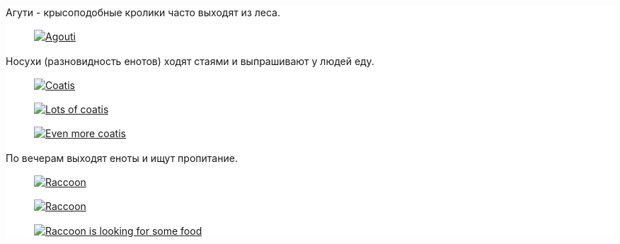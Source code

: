 
Агути - крысоподобные кролики часто выходят из леса.

<figure itemprop="associatedMedia" itemscope itemtype="http://schema.org/ImageObject">
  <a href="/images/posts/2016/grand-palladium-mexico/25977735342_c860f5cc9a_o.jpg" itemprop="contentUrl" data-size="1600x1110">
    <img src="/images/bg.png" data-src="/images/posts/2016/grand-palladium-mexico/25977735342_9736c621ee_b.jpg" width="1024" height="710" itemprop="thumbnail" alt="Agouti" />
  </a>
</figure>


Носухи (разновидность енотов) ходят стаями и выпрашивают у людей еду.

<figure itemprop="associatedMedia" itemscope itemtype="http://schema.org/ImageObject">
  <a href="/images/posts/2016/grand-palladium-mexico/26070298715_1a5cd1131d_o.jpg" itemprop="contentUrl" data-size="1600x1064">
    <img src="/images/bg.png" data-src="/images/posts/2016/grand-palladium-mexico/26070298715_768b4d8b93_b.jpg" width="1024" height="681" itemprop="thumbnail" alt="Coatis" />
  </a>
</figure>

<figure itemprop="associatedMedia" itemscope itemtype="http://schema.org/ImageObject">
  <a href="/images/posts/2016/grand-palladium-mexico/25977754312_4f0c664b5b_o.jpg" itemprop="contentUrl" data-size="1600x1064">
    <img src="/images/bg.png" data-src="/images/posts/2016/grand-palladium-mexico/25977754312_a4220d3aa0_b.jpg" width="1024" height="681" itemprop="thumbnail" alt="Lots of coatis" />
  </a>
</figure>

<figure itemprop="associatedMedia" itemscope itemtype="http://schema.org/ImageObject">
  <a href="/images/posts/2016/grand-palladium-mexico/25977745942_2e5ba38086_o.jpg" itemprop="contentUrl" data-size="1600x1064">
    <img src="/images/bg.png" data-src="/images/posts/2016/grand-palladium-mexico/25977745942_379fc76c53_b.jpg" width="1024" height="681" itemprop="thumbnail" alt="Even more coatis" />
  </a>
</figure>


По вечерам выходят еноты и ищут пропитание.
<figure itemprop="associatedMedia" itemscope itemtype="http://schema.org/ImageObject">
  <a href="/images/posts/2016/grand-palladium-mexico/25465485684_272679a3ba_o.jpg" itemprop="contentUrl" data-size="1600x1064">
    <img src="/images/bg.png" data-src="/images/posts/2016/grand-palladium-mexico/25465485684_3cc08be855_b.jpg" width="1024" height="681" itemprop="thumbnail" alt="Raccoon" />
  </a>
</figure>

<figure itemprop="associatedMedia" itemscope itemtype="http://schema.org/ImageObject">
  <a href="/images/posts/2016/grand-palladium-mexico/25797386590_2085e80043_o.jpg" itemprop="contentUrl" data-size="1600x1064">
    <img src="/images/bg.png" data-src="/images/posts/2016/grand-palladium-mexico/25797386590_f90072c264_b.jpg" width="1024" height="681" itemprop="thumbnail" alt="Raccoon" />
  </a>
</figure>

<figure itemprop="associatedMedia" itemscope itemtype="http://schema.org/ImageObject">
  <a href="/images/posts/2016/grand-palladium-mexico/25465466984_f9005678f4_o.jpg" itemprop="contentUrl" data-size="1600x1064">
    <img src="/images/bg.png" data-src="/images/posts/2016/grand-palladium-mexico/25465466984_e0d44f0db7_b.jpg" width="1024" height="681" itemprop="thumbnail" alt="Raccoon is looking for some food" />
  </a>
</figure>
